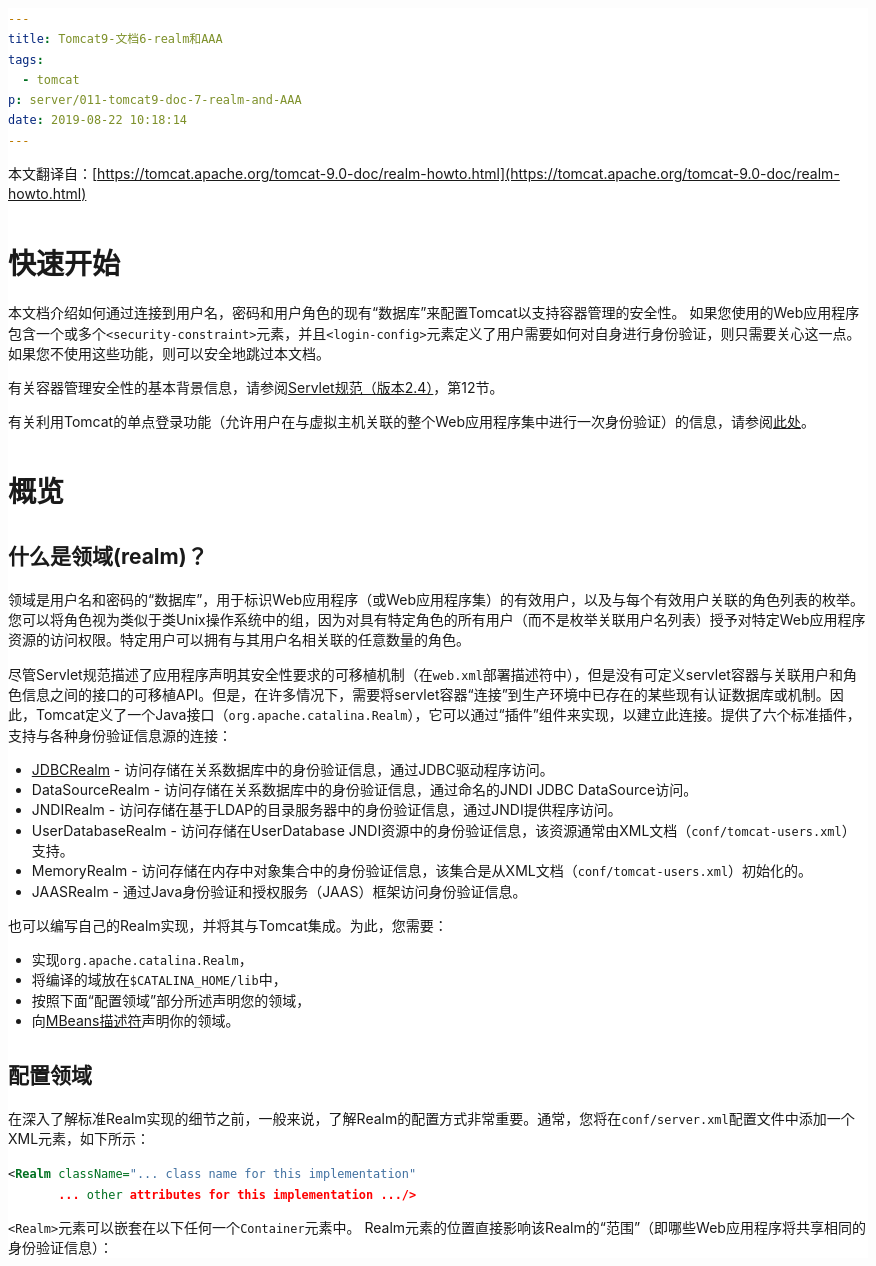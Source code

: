 ```yaml
---
title: Tomcat9-文档6-realm和AAA
tags:
  - tomcat
p: server/011-tomcat9-doc-7-realm-and-AAA
date: 2019-08-22 10:18:14
---
```


本文翻译自：[https://tomcat.apache.org/tomcat-9.0-doc/realm-howto.html](https://tomcat.apache.org/tomcat-9.0-doc/realm-howto.html)

# 快速开始
本文档介绍如何通过连接到用户名，密码和用户角色的现有“数据库”来配置Tomcat以支持容器管理的安全性。 如果您使用的Web应用程序包含一个或多个`<security-constraint>`元素，并且`<login-config>`元素定义了用户需要如何对自身进行身份验证，则只需要关心这一点。 如果您不使用这些功能，则可以安全地跳过本文档。

有关容器管理安全性的基本背景信息，请参阅[Servlet规范（版本2.4）](https://wiki.apache.org/tomcat/Specifications)，第12节。

有关利用Tomcat的单点登录功能（允许用户在与虚拟主机关联的整个Web应用程序集中进行一次身份验证）的信息，请参阅[此处](https://tomcat.apache.org/tomcat-9.0-doc/config/host.html#Single_Sign_On)。

# 概览
## 什么是领域(realm)？
领域是用户名和密码的“数据库”，用于标识Web应用程序（或Web应用程序集）的有效用户，以及与每个有效用户关联的角色列表的枚举。您可以将角色视为类似于类Unix操作系统中的组，因为对具有特定角色的所有用户（而不是枚举关联用户名列表）授予对特定Web应用程序资源的访问权限。特定用户可以拥有与其用户名相关联的任意数量的角色。

尽管Servlet规范描述了应用程序声明其安全性要求的可移植机制（在`web.xml`部署描述符中），但是没有可定义servlet容器与关联用户和角色信息之间的接口的可移植API。但是，在许多情况下，需要将servlet容器“连接”到生产环境中已存在的某些现有认证数据库或机制。因此，Tomcat定义了一个Java接口（`org.apache.catalina.Realm`），它可以通过“插件”组件来实现，以建立此连接。提供了六个标准插件，支持与各种身份验证信息源的连接：

* [JDBCRealm](##JDBCRealm)  - 访问存储在关系数据库中的身份验证信息，通过JDBC驱动程序访问。
* DataSourceRealm  - 访问存储在关系数据库中的身份验证信息，通过命名的JNDI JDBC DataSource访问。
* JNDIRealm  - 访问存储在基于LDAP的目录服务器中的身份验证信息，通过JNDI提供程序访问。
* UserDatabaseRealm  - 访问存储在UserDatabase JNDI资源中的身份验证信息，该资源通常由XML文档（`conf/tomcat-users.xml`）支持。
* MemoryRealm  - 访问存储在内存中对象集合中的身份验证信息，该集合是从XML文档（`conf/tomcat-users.xml`）初始化的。
* JAASRealm  - 通过Java身份验证和授权服务（JAAS）框架访问身份验证信息。

也可以编写自己的Realm实现，并将其与Tomcat集成。为此，您需要：

* 实现`org.apache.catalina.Realm`，
* 将编译的域放在`$CATALINA_HOME/lib`中，
* 按照下面“配置领域”部分所述声明您的领域，
* 向[MBeans描述符](https://tomcat.apache.org/tomcat-9.0-doc/mbeans-descriptors-howto.html)声明你的领域。

## 配置领域
在深入了解标准Realm实现的细节之前，一般来说，了解Realm的配置方式非常重要。通常，您将在`conf/server.xml`配置文件中添加一个XML元素，如下所示：

```xml
<Realm className="... class name for this implementation"
       ... other attributes for this implementation .../>
```
`<Realm>`元素可以嵌套在以下任何一个`Container`元素中。 Realm元素的位置直接影响该Realm的“范围”（即哪些Web应用程序将共享相同的身份验证信息）：
